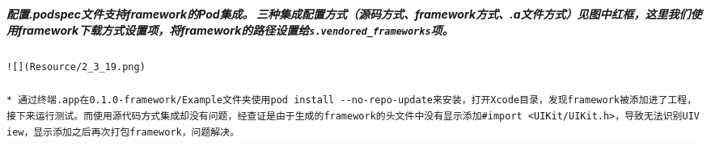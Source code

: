 ##### 配置.podspec文件支持framework的Pod集成。  三种集成配置方式（源码方式、framework方式、.a文件方式）见图中红框，这里我们使用framework下载方式设置项，将framework的路径设置给``s.vendored_frameworks``项。

	![](Resource/2_3_19.png)
	
	* 通过终端.app在0.1.0-framework/Example文件夹使用pod install --no-repo-update来安装，打开Xcode目录，发现framework被添加进了工程，接下来运行测试。而使用源代码方式集成却没有问题，经查证是由于生成的framework的头文件中没有显示添加#import <UIKit/UIKit.h>，导致无法识别UIView，显示添加之后再次打包framework，问题解决。
